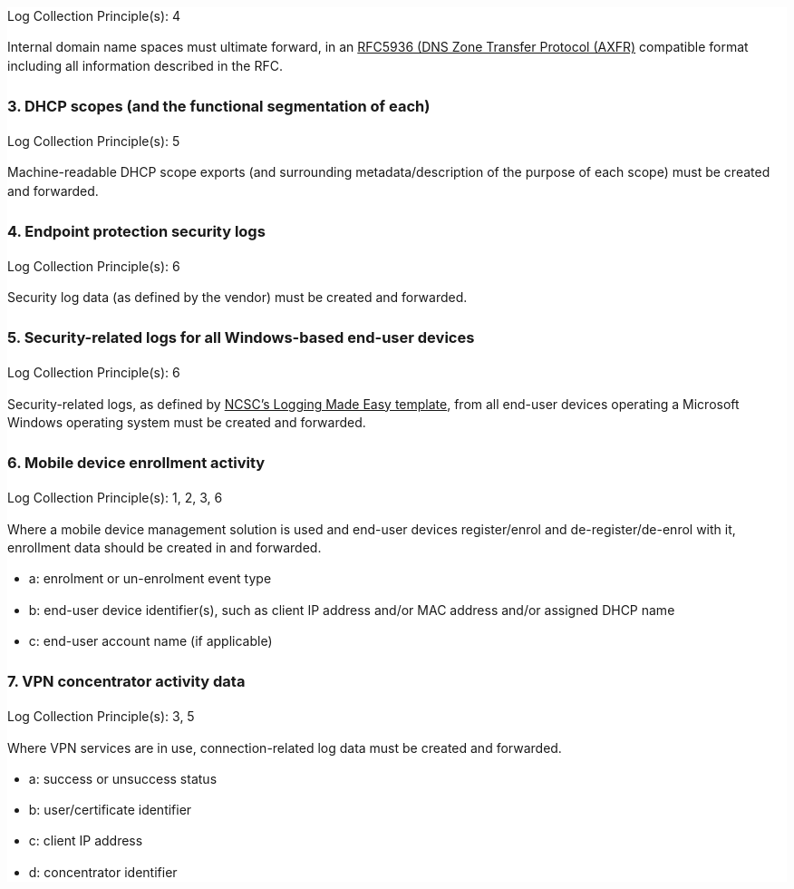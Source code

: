 Log Collection Principle\(s\): 4

Internal domain name spaces must ultimate forward, in an [RFC5936 \(DNS Zone Transfer Protocol \(AXFR\)](https://tools.ietf.org/html/rfc5936) compatible format including all information described in the RFC.

### 3. DHCP scopes \(and the functional segmentation of each\)

Log Collection Principle\(s\): 5

Machine-readable DHCP scope exports \(and surrounding metadata/description of the purpose of each scope\) must be created and forwarded.

### 4. Endpoint protection security logs

Log Collection Principle\(s\): 6

Security log data \(as defined by the vendor\) must be created and forwarded.

### 5. Security-related logs for all Windows-based end-user devices

Log Collection Principle\(s\): 6

Security-related logs, as defined by [NCSC’s Logging Made Easy template](https://github.com/ukncsc/), from all end-user devices operating a Microsoft Windows operating system must be created and forwarded.

### 6. Mobile device enrollment activity

Log Collection Principle\(s\): 1, 2, 3, 6

Where a mobile device management solution is used and end-user devices register/enrol and de-register/de-enrol with it, enrollment data should be created in and forwarded.

-   a: enrolment or un-enrolment event type

-   b: end-user device identifier\(s\), such as client IP address and/or MAC address and/or assigned DHCP name

-   c: end-user account name \(if applicable\)


### 7. VPN concentrator activity data

Log Collection Principle\(s\): 3, 5

Where VPN services are in use, connection-related log data must be created and forwarded.

-   a: success or unsuccess status

-   b: user/certificate identifier

-   c: client IP address

-   d: concentrator identifier

